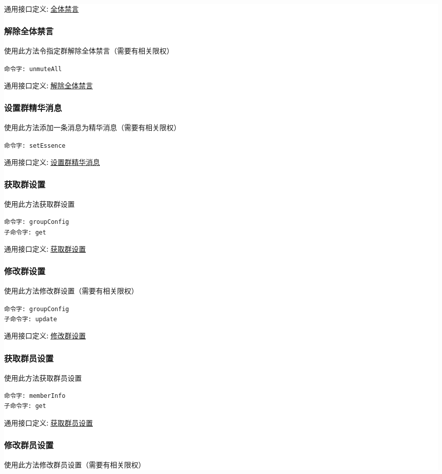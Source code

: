 通用接口定义: [全体禁言](../api/API.md#全体禁言)

### 解除全体禁言

使用此方法令指定群解除全体禁言（需要有相关限权）

```
命令字: unmuteAll
```

通用接口定义: [解除全体禁言](../api/API.md#解除全体禁言)

### 设置群精华消息

使用此方法添加一条消息为精华消息（需要有相关限权）

```
命令字: setEssence
```

通用接口定义: [设置群精华消息](../api/API.md#设置群精华消息)

### 获取群设置

使用此方法获取群设置

```
命令字: groupConfig
子命令字: get
```

通用接口定义: [获取群设置](../api/API.md#获取群设置)

### 修改群设置

使用此方法修改群设置（需要有相关限权）

```
命令字: groupConfig
子命令字: update
```

通用接口定义: [修改群设置](../api/API.md#修改群设置)

### 获取群员设置

使用此方法获取群员设置

```
命令字: memberInfo
子命令字: get
```

通用接口定义: [获取群员设置](../api/API.md#获取群员设置)

### 修改群员设置

使用此方法修改群员设置（需要有相关限权）
